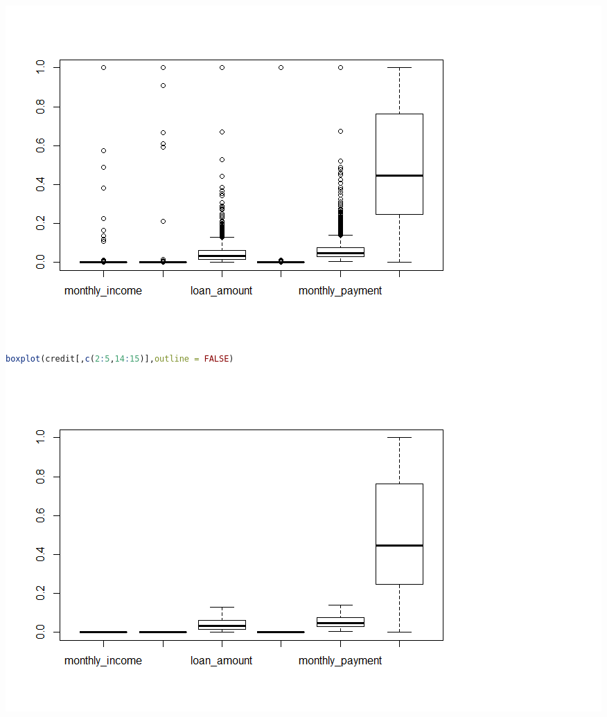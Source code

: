 ![](README_files/figure-markdown_github/unnamed-chunk-12-1.png)

``` r
boxplot(credit[,c(2:5,14:15)],outline = FALSE)
```

![](README_files/figure-markdown_github/unnamed-chunk-12-2.png)
